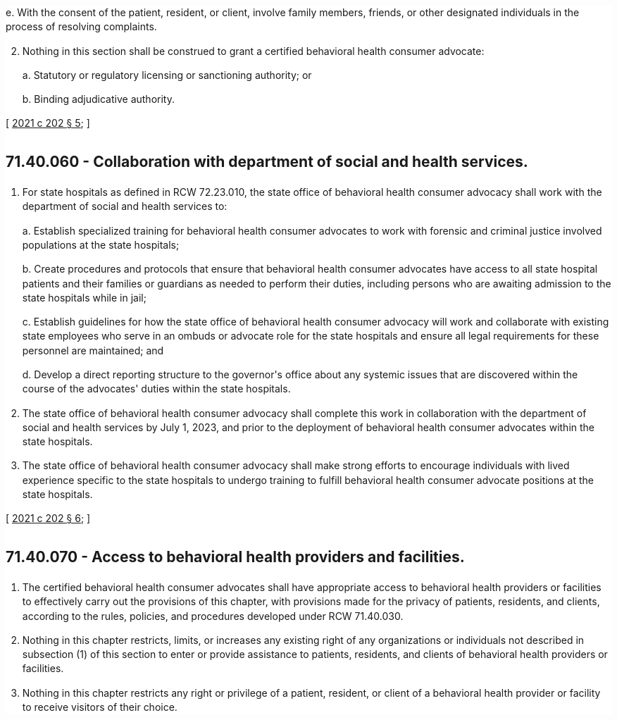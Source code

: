   e. With the consent of the patient, resident, or client, involve family members, friends, or other designated individuals in the process of resolving complaints.

2. Nothing in this section shall be construed to grant a certified behavioral health consumer advocate:

   a. Statutory or regulatory licensing or sanctioning authority; or

   b. Binding adjudicative authority.

\[ [2021 c 202 § 5](http://lawfilesext.leg.wa.gov/biennium/2021-22/Pdf/Bills/Session%20Laws/House/1086-S2.SL.pdf?cite=2021%20c%20202%20§%205); \]

## 71.40.060 - Collaboration with department of social and health services.
1. For state hospitals as defined in RCW 72.23.010, the state office of behavioral health consumer advocacy shall work with the department of social and health services to:

   a. Establish specialized training for behavioral health consumer advocates to work with forensic and criminal justice involved populations at the state hospitals;

   b. Create procedures and protocols that ensure that behavioral health consumer advocates have access to all state hospital patients and their families or guardians as needed to perform their duties, including persons who are awaiting admission to the state hospitals while in jail;

   c. Establish guidelines for how the state office of behavioral health consumer advocacy will work and collaborate with existing state employees who serve in an ombuds or advocate role for the state hospitals and ensure all legal requirements for these personnel are maintained; and

   d. Develop a direct reporting structure to the governor's office about any systemic issues that are discovered within the course of the advocates' duties within the state hospitals.

2. The state office of behavioral health consumer advocacy shall complete this work in collaboration with the department of social and health services by July 1, 2023, and prior to the deployment of behavioral health consumer advocates within the state hospitals.

3. The state office of behavioral health consumer advocacy shall make strong efforts to encourage individuals with lived experience specific to the state hospitals to undergo training to fulfill behavioral health consumer advocate positions at the state hospitals.

\[ [2021 c 202 § 6](http://lawfilesext.leg.wa.gov/biennium/2021-22/Pdf/Bills/Session%20Laws/House/1086-S2.SL.pdf?cite=2021%20c%20202%20§%206); \]

## 71.40.070 - Access to behavioral health providers and facilities.
1. The certified behavioral health consumer advocates shall have appropriate access to behavioral health providers or facilities to effectively carry out the provisions of this chapter, with provisions made for the privacy of patients, residents, and clients, according to the rules, policies, and procedures developed under RCW 71.40.030.

2. Nothing in this chapter restricts, limits, or increases any existing right of any organizations or individuals not described in subsection (1) of this section to enter or provide assistance to patients, residents, and clients of behavioral health providers or facilities.

3. Nothing in this chapter restricts any right or privilege of a patient, resident, or client of a behavioral health provider or facility to receive visitors of their choice.
